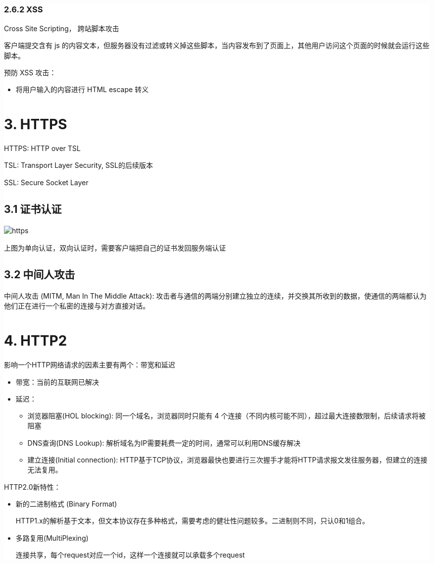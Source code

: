 

### 2.6.2 XSS

Cross Site Scripting， 跨站脚本攻击

客户端提交含有 js 的内容文本，但服务器没有过滤或转义掉这些脚本，当内容发布到了页面上，其他用户访问这个页面的时候就会运行这些脚本。

预防 XSS 攻击：

- 将用户输入的内容进行 HTML escape 转义



# 3. HTTPS

HTTPS: HTTP over TSL

TSL: Transport Layer Security, SSL的后续版本

SSL: Secure Socket Layer

## 3.1 证书认证

![https](https://cdn.jsdelivr.net/gh/elihe2011/bedgraph@master/encrypt/https-flow.jpg)

上图为单向认证，双向认证时，需要客户端把自己的证书发回服务端认证

## 3.2 中间人攻击

中间人攻击 (MITM, Man In The Middle Attack): 攻击者与通信的两端分别建立独立的连续，并交换其所收到的数据，使通信的两端都认为他们正在进行一个私密的连接与对方直接对话。



# 4. HTTP2

影响一个HTTP网络请求的因素主要有两个：带宽和延迟

- 带宽：当前的互联网已解决

- 延迟：
  - 浏览器阻塞(HOL blocking): 同一个域名，浏览器同时只能有 4 个连接（不同内核可能不同），超过最大连接数限制，后续请求将被阻塞

  - DNS查询(DNS Lookup): 解析域名为IP需要耗费一定的时间，通常可以利用DNS缓存解决

  - 建立连接(Initial connection): HTTP基于TCP协议，浏览器最快也要进行三次握手才能将HTTP请求报文发往服务器，但建立的连接无法复用。

HTTP2.0新特性：

- 新的二进制格式 (Binary Format)

  HTTP1.x的解析基于文本，但文本协议存在多种格式，需要考虑的健壮性问题较多。二进制则不同，只认0和1组合。

- 多路复用(MultiPlexing)

  连接共享，每个request对应一个id，这样一个连接就可以承载多个request
